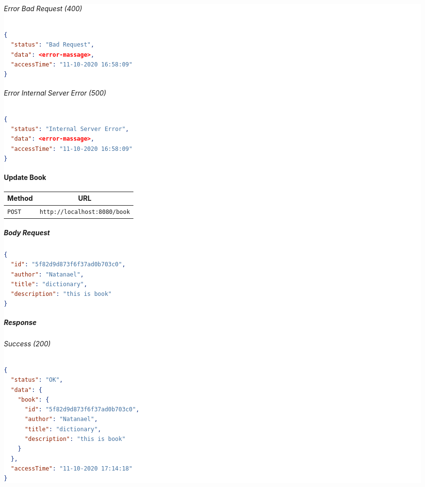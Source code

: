###### Error Bad Request (400)

```json
{
  "status": "Bad Request",
  "data": <error-massage>,
  "accessTime": "11-10-2020 16:58:09"
}
```

###### Error Internal Server Error (500)

```json
{
  "status": "Internal Server Error",
  "data": <error-massage>,
  "accessTime": "11-10-2020 16:58:09"
}
```

#### Update Book

| Method | URL                          |
| ------ | ---------------------------- |
| `POST` | `http://localhost:8080/book` |

##### Body Request

```json
{
  "id": "5f82d9d873f6f37ad0b703c0",
  "author": "Natanael",
  "title": "dictionary",
  "description": "this is book"
}
```

##### Response

###### Success (200)

```json
{
  "status": "OK",
  "data": {
    "book": {
      "id": "5f82d9d873f6f37ad0b703c0",
      "author": "Natanael",
      "title": "dictionary",
      "description": "this is book"
    }
  },
  "accessTime": "11-10-2020 17:14:18"
}
```
